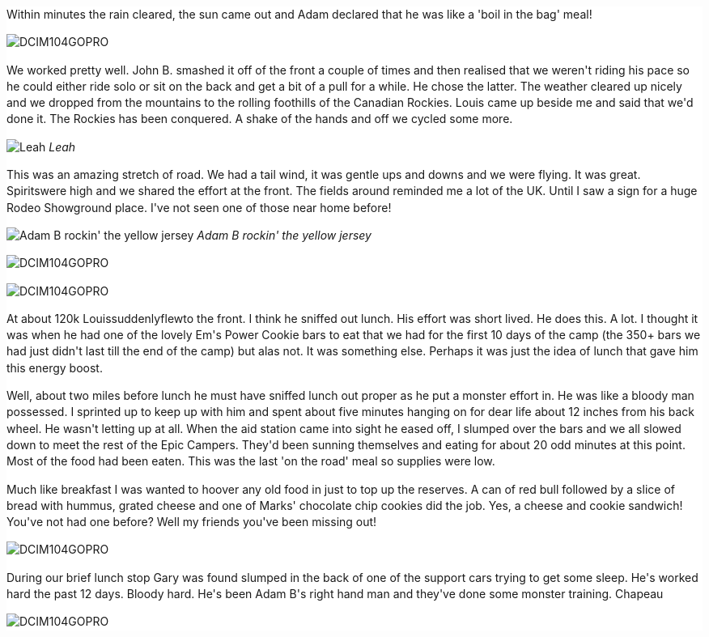 Within minutes the rain cleared, the sun came out and Adam declared that he was like a 'boil in the bag' meal!

![DCIM104GOPRO](/images/2014/20140830-0548038.jpg)

We worked pretty well. John B. smashed it off of the front a couple of times and then realised that we weren't riding his pace so he could either ride solo or sit on the back and get a bit of a pull for a while. He chose the latter. The weather cleared up nicely and we dropped from the mountains to the rolling foothills of the Canadian Rockies. Louis came up beside me and said that we'd done it. The Rockies has been conquered. A shake of the hands and off we cycled some more.

![Leah](/images/2014/20140830-0538010.jpg) 
*Leah*

This was an amazing stretch of road. We had a tail wind, it was gentle ups and downs and we were flying. It was great. Spiritswere high and we shared the effort at the front. The fields around reminded me a lot of the UK. Until I saw a sign for a huge Rodeo Showground place. I've not seen one of those near home before!

![Adam B rockin' the yellow jersey](/images/2014/20140830-0527987-599x800.jpg) 
*Adam B rockin' the yellow jersey*

![DCIM104GOPRO](/images/2014/20140830-0568056.jpg)

![DCIM104GOPRO](/images/2014/20140830-0527997.jpg)

At about 120k Louissuddenlyflewto the front. I think he sniffed out lunch. His effort was short lived. He does this. A lot. I thought it was when he had one of the lovely Em's Power Cookie bars to eat that we had for the first 10 days of the camp (the 350+ bars we had just didn't last till the end of the camp) but alas not. It was something else. Perhaps it was just the idea of lunch that gave him this energy boost.

Well, about two miles before lunch he must have sniffed lunch out proper as he put a monster effort in. He was like a bloody man possessed. I sprinted up to keep up with him and spent about five minutes hanging on for dear life about 12 inches from his back wheel. He wasn't letting up at all. When the aid station came into sight he eased off, I slumped over the bars and we all slowed down to meet the rest of the Epic Campers. They'd been sunning themselves and eating for about 20 odd minutes at this point. Most of the food had been eaten. This was the last 'on the road' meal so supplies were low.

Much like breakfast I was wanted to hoover any old food in just to top up the reserves. A can of red bull followed by a slice of bread with hummus, grated cheese and one of Marks' chocolate chip cookies did the job. Yes, a cheese and cookie sandwich! You've not had one before? Well my friends you've been missing out!

![DCIM104GOPRO](/images/2014/20140830-0588086.jpg)

During our brief lunch stop Gary was found slumped in the back of one of the support cars trying to get some sleep. He's worked hard the past 12 days. Bloody hard. He's been Adam B's right hand man and they've done some monster training. Chapeau

![DCIM104GOPRO](/images/2014/20140830-0608109.jpg)
